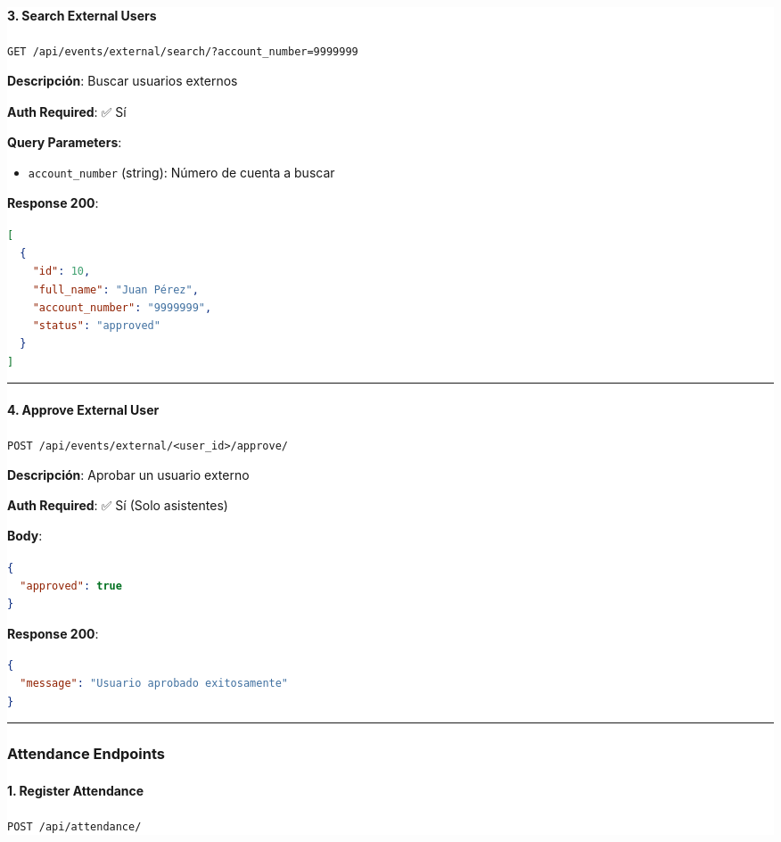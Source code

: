 
#### 3. Search External Users
```
GET /api/events/external/search/?account_number=9999999
```

**Descripción**: Buscar usuarios externos

**Auth Required**: ✅ Sí

**Query Parameters**:
- `account_number` (string): Número de cuenta a buscar

**Response 200**:
```json
[
  {
    "id": 10,
    "full_name": "Juan Pérez",
    "account_number": "9999999",
    "status": "approved"
  }
]
```

---

#### 4. Approve External User
```
POST /api/events/external/<user_id>/approve/
```

**Descripción**: Aprobar un usuario externo

**Auth Required**: ✅ Sí (Solo asistentes)

**Body**:
```json
{
  "approved": true
}
```

**Response 200**:
```json
{
  "message": "Usuario aprobado exitosamente"
}
```

---

### Attendance Endpoints

#### 1. Register Attendance
```
POST /api/attendance/
```
